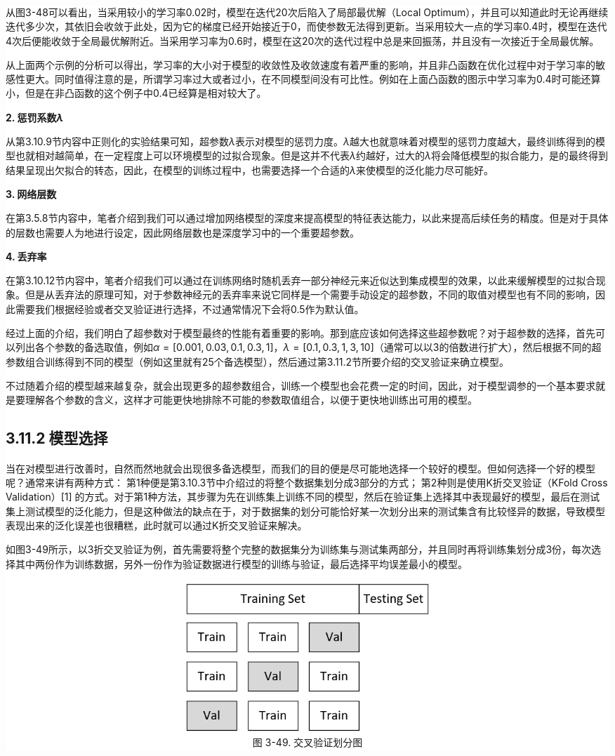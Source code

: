 </div>

从图3-48可以看出，当采用较小的学习率0.02时，模型在迭代20次后陷入了局部最优解（Local Optimum），并且可以知道此时无论再继续迭代多少次，其依旧会收敛于此处，因为它的梯度已经开始接近于0，而使参数无法得到更新。当采用较大一点的学习率0.4时，模型在迭代4次后便能收敛于全局最优解附近。当采用学习率为0.6时，模型在这20次的迭代过程中总是来回振荡，并且没有一次接近于全局最优解。

从上面两个示例的分析可以得出，学习率的大小对于模型的收敛性及收敛速度有着严重的影响，并且非凸函数在优化过程中对于学习率的敏感性更大。同时值得注意的是，所谓学习率过大或者过小，在不同模型间没有可比性。例如在上面凸函数的图示中学习率为0.4时可能还算小，但是在非凸函数的这个例子中0.4已经算是相对较大了。

**2\. 惩罚系数$\lambda$**

从第3.10.9节内容中正则化的实验结果可知，超参数$\lambda$表示对模型的惩罚力度。$\lambda$越大也就意味着对模型的惩罚力度越大，最终训练得到的模型也就相对越简单，在一定程度上可以环境模型的过拟合现象。但是这并不代表$\lambda$约越好，过大的$\lambda$将会降低模型的拟合能力，是的最终得到结果呈现出欠拟合的转态，因此，在模型的训练过程中，也需要选择一个合适的$\lambda$来使模型的泛化能力尽可能好。

**3\. 网络层数**

在第3.5.8节内容中，笔者介绍到我们可以通过增加网络模型的深度来提高模型的特征表达能力，以此来提高后续任务的精度。但是对于具体的层数也需要人为地进行设定，因此网络层数也是深度学习中的一个重要超参数。

**4\. 丢弃率**

在第3.10.12节内容中，笔者介绍我们可以通过在训练网络时随机丢弃一部分神经元来近似达到集成模型的效果，以此来缓解模型的过拟合现象。但是从丢弃法的原理可知，对于参数神经元的丢弃率来说它同样是一个需要手动设定的超参数，不同的取值对模型也有不同的影响，因此需要我们根据经验或者交叉验证进行选择，不过通常情况下会将0.5作为默认值。

经过上面的介绍，我们明白了超参数对于模型最终的性能有着重要的影响。那到底应该如何选择这些超参数呢？对于超参数的选择，首先可以列出各个参数的备选取值，例如$\alpha=[0.001,0.03,0.1,0.3,1]$，$\lambda=[0.1,0.3,1,3,10]$（通常可以以3的倍数进行扩大），然后根据不同的超参数组合训练得到不同的模型（例如这里就有25个备选模型），然后通过第3.11.2节所要介绍的交叉验证来确立模型。

不过随着介绍的模型越来越复杂，就会出现更多的超参数组合，训练一个模型也会花费一定的时间，因此，对于模型调参的一个基本要求就是要理解各个参数的含义，这样才可能更快地排除不可能的参数取值组合，以便于更快地训练出可用的模型。

## 3.11.2 模型选择

当在对模型进行改善时，自然而然地就会出现很多备选模型，而我们的目的便是尽可能地选择一个较好的模型。但如何选择一个好的模型呢？通常来讲有两种方式： 第1种便是第3.10.3节中介绍过的将整个数据集划分成3部分的方式； 第2种则是使用K折交叉验证（KFold Cross Validation）[1] 的方式。对于第1种方法，其步骤为先在训练集上训练不同的模型，然后在验证集上选择其中表现最好的模型，最后在测试集上测试模型的泛化能力，但是这种做法的缺点在于，对于数据集的划分可能恰好某一次划分出来的测试集含有比较怪异的数据，导致模型表现出来的泛化误差也很糟糕，此时就可以通过K折交叉验证来解决。

如图3-49所示，以3折交叉验证为例，首先需要将整个完整的数据集分为训练集与测试集两部分，并且同时再将训练集划分成3份，每次选择其中两份作为训练数据，另外一份作为验证数据进行模型的训练与验证，最后选择平均误差最小的模型。

<div align=center>
<img width="350" src="../img/p4-22.png"/>
</div>
<div style="text-align: center;">
  图 3-49. 交叉验证划分图
</div>

